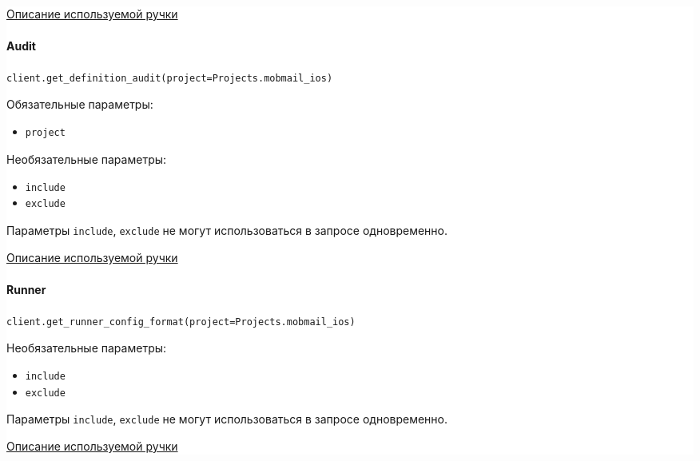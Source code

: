 [Описание используемой ручки](https://testpalm-api.yandex-team.ru/#/Order/post_order__projectId_)


#### Audit
```
client.get_definition_audit(project=Projects.mobmail_ios)
```

Обязательные параметры: 
- `project`

Необязательные параметры: 
- `include`
- `exclude`

Параметры `include`, `exclude` не могут использоваться в запросе одновременно.

[Описание используемой ручки](https://testpalm-api.yandex-team.ru/#/Audit/get_audit__projectId__definition)

#### Runner
```
client.get_runner_config_format(project=Projects.mobmail_ios)
```

Необязательные параметры: 
- `include`
- `exclude`

Параметры `include`, `exclude` не могут использоваться в запросе одновременно.

[Описание используемой ручки](https://testpalm-api.yandex-team.ru/#/Runner/get_runner_all)
